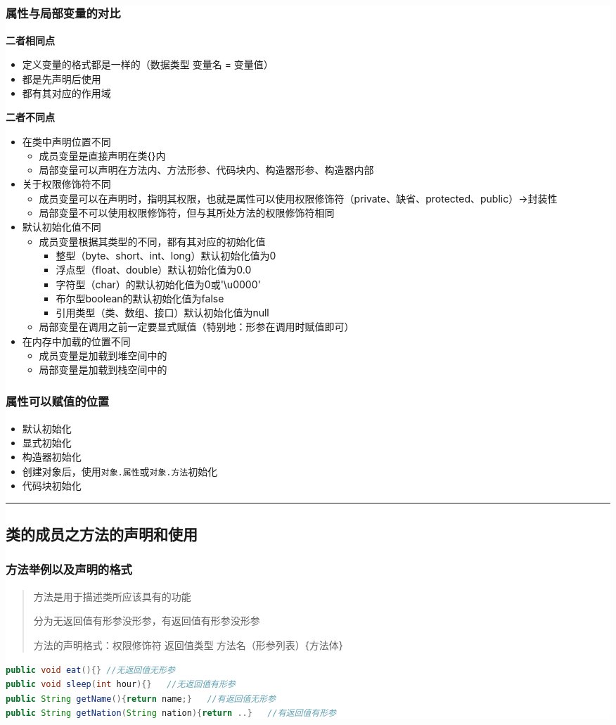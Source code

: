 ### 属性与局部变量的对比

**二者相同点**

+ 定义变量的格式都是一样的（数据类型  变量名 = 变量值）
+ 都是先声明后使用
+ 都有其对应的作用域

**二者不同点** 

+ 在类中声明位置不同
  + 成员变量是直接声明在类{}内
  + 局部变量可以声明在方法内、方法形参、代码块内、构造器形参、构造器内部
+ 关于权限修饰符不同
  + 成员变量可以在声明时，指明其权限，也就是属性可以使用权限修饰符（private、缺省、protected、public）→封装性
  + 局部变量不可以使用权限修饰符，但与其所处方法的权限修饰符相同
+ 默认初始化值不同
  + 成员变量根据其类型的不同，都有其对应的初始化值
    + 整型（byte、short、int、long）默认初始化值为0
    + 浮点型（float、double）默认初始化值为0.0
    + 字符型（char）的默认初始化值为0或'\u0000'
    + 布尔型boolean的默认初始化值为false
    + 引用类型（类、数组、接口）默认初始化值为null
  + 局部变量在调用之前一定要显式赋值（特别地：形参在调用时赋值即可）
+ 在内存中加载的位置不同
  + 成员变量是加载到堆空间中的
  + 局部变量是加载到栈空间中的

### 属性可以赋值的位置

+ 默认初始化
+ 显式初始化
+ 构造器初始化
+ 创建对象后，使用`对象.属性`或`对象.方法`初始化
+ 代码块初始化

***

## 类的成员之方法的声明和使用

### 方法举例以及声明的格式

> 方法是用于描述类所应该具有的功能
>
> 分为无返回值有形参没形参，有返回值有形参没形参
>
> 方法的声明格式：权限修饰符 返回值类型 方法名（形参列表）{方法体}

```java
public void eat(){} //无返回值无形参
public void sleep(int hour){}	//无返回值有形参
public String getName(){return name;}	//有返回值无形参
public String getNation(String nation){return ..}	//有返回值有形参
```
